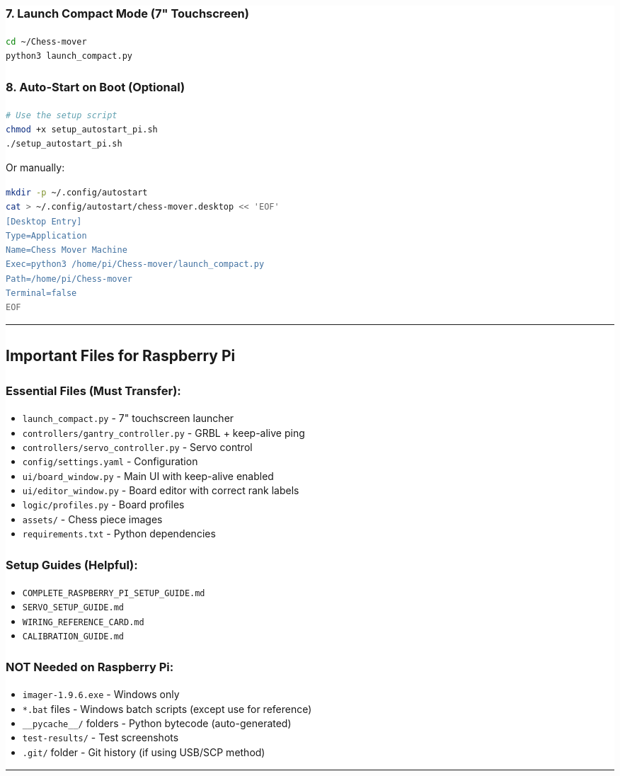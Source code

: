 ### 7. Launch Compact Mode (7" Touchscreen)

```bash
cd ~/Chess-mover
python3 launch_compact.py
```

### 8. Auto-Start on Boot (Optional)

```bash
# Use the setup script
chmod +x setup_autostart_pi.sh
./setup_autostart_pi.sh
```

Or manually:
```bash
mkdir -p ~/.config/autostart
cat > ~/.config/autostart/chess-mover.desktop << 'EOF'
[Desktop Entry]
Type=Application
Name=Chess Mover Machine
Exec=python3 /home/pi/Chess-mover/launch_compact.py
Path=/home/pi/Chess-mover
Terminal=false
EOF
```

---

## Important Files for Raspberry Pi

### Essential Files (Must Transfer):
- `launch_compact.py` - 7" touchscreen launcher
- `controllers/gantry_controller.py` - GRBL + keep-alive ping
- `controllers/servo_controller.py` - Servo control
- `config/settings.yaml` - Configuration
- `ui/board_window.py` - Main UI with keep-alive enabled
- `ui/editor_window.py` - Board editor with correct rank labels
- `logic/profiles.py` - Board profiles
- `assets/` - Chess piece images
- `requirements.txt` - Python dependencies

### Setup Guides (Helpful):
- `COMPLETE_RASPBERRY_PI_SETUP_GUIDE.md`
- `SERVO_SETUP_GUIDE.md`
- `WIRING_REFERENCE_CARD.md`
- `CALIBRATION_GUIDE.md`

### NOT Needed on Raspberry Pi:
- `imager-1.9.6.exe` - Windows only
- `*.bat` files - Windows batch scripts (except use for reference)
- `__pycache__/` folders - Python bytecode (auto-generated)
- `test-results/` - Test screenshots
- `.git/` folder - Git history (if using USB/SCP method)

---